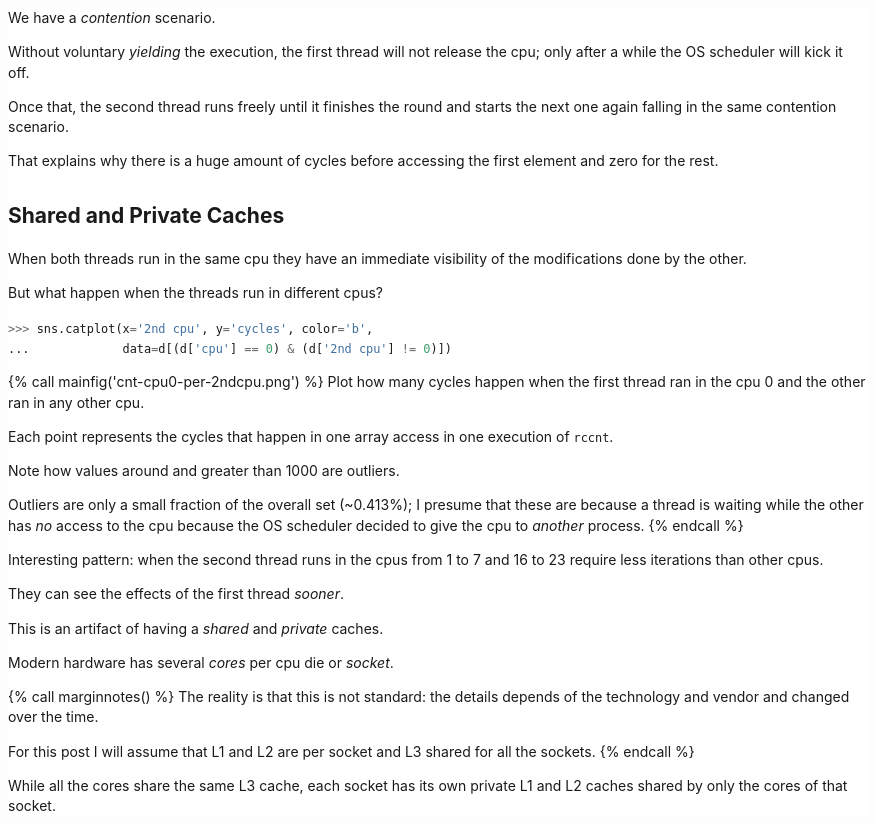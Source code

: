 We have a *contention* scenario.

Without voluntary *yielding* the execution, the first thread will not
release the cpu;
only after a while the OS scheduler will kick it off.

Once that, the second thread runs freely
until it finishes the round and starts the next one again falling
in the same contention scenario.

That explains why there is a huge amount of cycles before
accessing the first element and zero for the rest.

## Shared and Private Caches

When both threads run in the same cpu they have an immediate visibility
of the modifications done by the other.

But what happen when the threads run in different cpus?

```python
>>> sns.catplot(x='2nd cpu', y='cycles', color='b',
...             data=d[(d['cpu'] == 0) & (d['2nd cpu'] != 0)])
```

{% call mainfig('cnt-cpu0-per-2ndcpu.png') %}
Plot how many cycles happen when the first thread
ran in the cpu 0 and the other ran in any other cpu.

Each point represents the cycles that happen in one
array access in one execution of `rccnt`.


Note how values around and greater than 1000 are outliers.

Outliers are only a small fraction of the overall set (~0.413%);
I presume that these are because a thread is waiting while the
other has *no* access to the cpu because the OS scheduler decided to
give the cpu to *another* process.
{% endcall %}

Interesting pattern: when the second thread runs in
the cpus from 1 to 7 and 16 to 23 require less iterations than other
cpus.

They can see the effects of the first thread *sooner*.

This is an artifact of having a *shared* and *private* caches.

Modern hardware has several *cores* per cpu die or *socket*.

{% call marginnotes() %}
The reality is that this is not standard: the details depends of the
technology and vendor and changed over the time.

For this post I will assume that L1 and L2 are per socket and L3 shared
for all the sockets. {% endcall %}

While all the cores share the same L3 cache,
each socket has its own private L1 and L2 caches shared by
only the cores of that socket.
